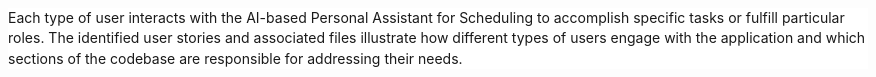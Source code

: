 Each type of user interacts with the AI-based Personal Assistant for Scheduling to accomplish specific tasks or fulfill particular roles. The identified user stories and associated files illustrate how different types of users engage with the application and which sections of the codebase are responsible for addressing their needs.
